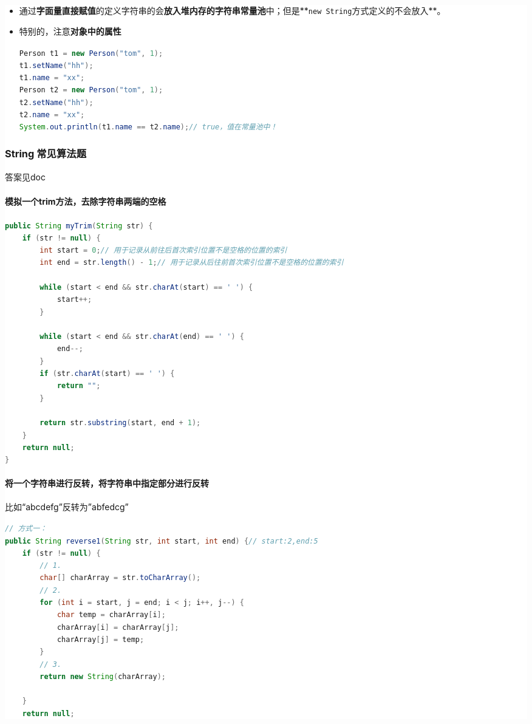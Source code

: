 -   通过**字面量直接赋值**的定义字符串的会**放入堆内存的字符串常量池**中；但是**`new String`方式定义的不会放入**。

-   特别的，注意**对象中的属性**

    ```java
    Person t1 = new Person("tom", 1);
    t1.setName("hh");
    t1.name = "xx";
    Person t2 = new Person("tom", 1);
    t2.setName("hh");
    t2.name = "xx";
    System.out.println(t1.name == t2.name);// true，值在常量池中！
    ```



### String 常见算法题

答案见doc

#### 模拟一个trim方法，去除字符串两端的空格

```java
public String myTrim(String str) {
    if (str != null) {
        int start = 0;// 用于记录从前往后首次索引位置不是空格的位置的索引
        int end = str.length() - 1;// 用于记录从后往前首次索引位置不是空格的位置的索引

        while (start < end && str.charAt(start) == ' ') {
            start++;
        }

        while (start < end && str.charAt(end) == ' ') {
            end--;
        }
        if (str.charAt(start) == ' ') {
            return "";
        }

        return str.substring(start, end + 1);
    }
    return null;
}
```



#### 将一个字符串进行反转，将字符串中指定部分进行反转

比如“abcdefg”反转为”abfedcg”

```java
// 方式一：
public String reverse1(String str, int start, int end) {// start:2,end:5
    if (str != null) {
        // 1.
        char[] charArray = str.toCharArray();
        // 2.
        for (int i = start, j = end; i < j; i++, j--) {
            char temp = charArray[i];
            charArray[i] = charArray[j];
            charArray[j] = temp;
        }
        // 3.
        return new String(charArray);

    }
    return null;
```